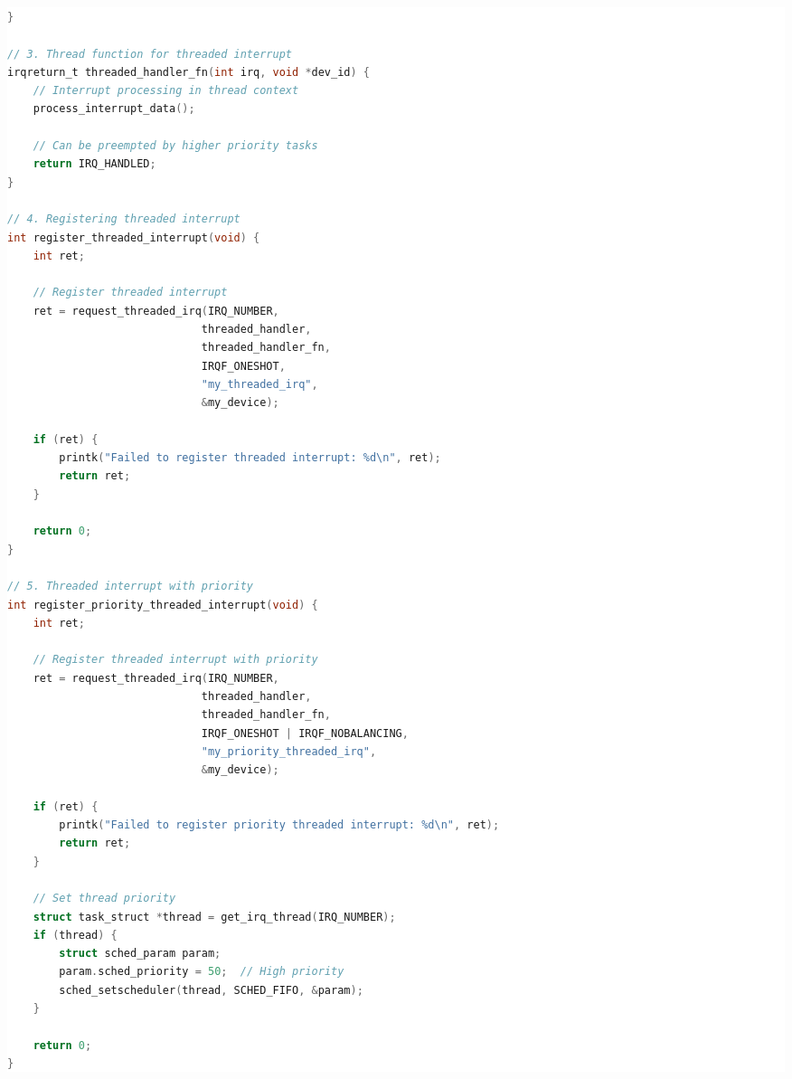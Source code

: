 ```c
}

// 3. Thread function for threaded interrupt
irqreturn_t threaded_handler_fn(int irq, void *dev_id) {
    // Interrupt processing in thread context
    process_interrupt_data();

    // Can be preempted by higher priority tasks
    return IRQ_HANDLED;
}

// 4. Registering threaded interrupt
int register_threaded_interrupt(void) {
    int ret;

    // Register threaded interrupt
    ret = request_threaded_irq(IRQ_NUMBER,
                              threaded_handler,
                              threaded_handler_fn,
                              IRQF_ONESHOT,
                              "my_threaded_irq",
                              &my_device);

    if (ret) {
        printk("Failed to register threaded interrupt: %d\n", ret);
        return ret;
    }

    return 0;
}

// 5. Threaded interrupt with priority
int register_priority_threaded_interrupt(void) {
    int ret;

    // Register threaded interrupt with priority
    ret = request_threaded_irq(IRQ_NUMBER,
                              threaded_handler,
                              threaded_handler_fn,
                              IRQF_ONESHOT | IRQF_NOBALANCING,
                              "my_priority_threaded_irq",
                              &my_device);

    if (ret) {
        printk("Failed to register priority threaded interrupt: %d\n", ret);
        return ret;
    }

    // Set thread priority
    struct task_struct *thread = get_irq_thread(IRQ_NUMBER);
    if (thread) {
        struct sched_param param;
        param.sched_priority = 50;  // High priority
        sched_setscheduler(thread, SCHED_FIFO, &param);
    }

    return 0;
}
```
